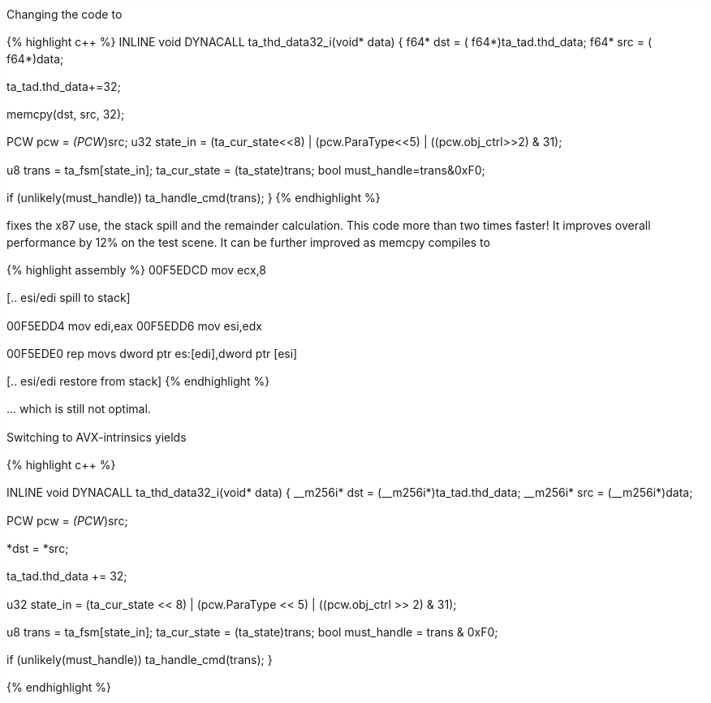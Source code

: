 Changing the code to 

{% highlight c++ %}
INLINE
void DYNACALL ta_thd_data32_i(void* data)
{
f64* dst = ( f64*)ta_tad.thd_data;
f64* src = ( f64*)data;

ta_tad.thd_data+=32;

memcpy(dst, src, 32);

PCW pcw = *(PCW*)src;
u32 state_in = (ta_cur_state<<8) | (pcw.ParaType<<5) | ((pcw.obj_ctrl>>2) & 31);

u8 trans = ta_fsm[state_in];
ta_cur_state =  (ta_state)trans;
bool must_handle=trans&0xF0;

if (unlikely(must_handle))
ta_handle_cmd(trans);
}
{% endhighlight %}

fixes the x87 use, the stack spill and the remainder calculation. This code more than two times faster! It improves overall performance by 12% on the test scene. It can be further improved as memcpy compiles to 

{% highlight assembly %}
00F5EDCD  mov         ecx,8

[.. esi/edi spill to stack]

00F5EDD4  mov         edi,eax
00F5EDD6  mov         esi,edx

00F5EDE0  rep movs    dword ptr es:[edi],dword ptr [esi]

[.. esi/edi restore from stack]
{% endhighlight %}

… which is still not optimal.


Switching to AVX-intrinsics yields

{% highlight c++ %}

INLINE
void DYNACALL ta_thd_data32_i(void* data)
{
__m256i* dst = (__m256i*)ta_tad.thd_data;
__m256i* src = (__m256i*)data;

PCW pcw = *(PCW*)src;

*dst = *src;

ta_tad.thd_data += 32;

u32 state_in = (ta_cur_state << 8) | (pcw.ParaType << 5) | ((pcw.obj_ctrl >> 2) & 31);

u8 trans = ta_fsm[state_in];
ta_cur_state = (ta_state)trans;
bool must_handle = trans & 0xF0;

if (unlikely(must_handle))
ta_handle_cmd(trans);
}

{% endhighlight %}
